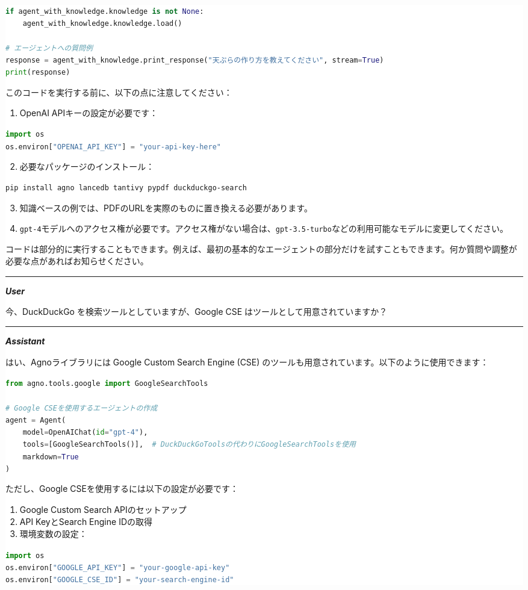 ```python
if agent_with_knowledge.knowledge is not None:
    agent_with_knowledge.knowledge.load()

# エージェントへの質問例
response = agent_with_knowledge.print_response("天ぷらの作り方を教えてください", stream=True)
print(response)
```

このコードを実行する前に、以下の点に注意してください：

1. OpenAI APIキーの設定が必要です：
```python
import os
os.environ["OPENAI_API_KEY"] = "your-api-key-here"
```

2. 必要なパッケージのインストール：
```bash
pip install agno lancedb tantivy pypdf duckduckgo-search
```

3. 知識ベースの例では、PDFのURLを実際のものに置き換える必要があります。

4. `gpt-4`モデルへのアクセス権が必要です。アクセス権がない場合は、`gpt-3.5-turbo`などの利用可能なモデルに変更してください。

コードは部分的に実行することもできます。例えば、最初の基本的なエージェントの部分だけを試すこともできます。何か質問や調整が必要な点があればお知らせください。

---

_**User**_

今、DuckDuckGo を検索ツールとしていますが、Google CSE はツールとして用意されていますか？

---

_**Assistant**_

はい、Agnoライブラリには Google Custom Search Engine (CSE) のツールも用意されています。以下のように使用できます：

```python
from agno.tools.google import GoogleSearchTools

# Google CSEを使用するエージェントの作成
agent = Agent(
    model=OpenAIChat(id="gpt-4"),
    tools=[GoogleSearchTools()],  # DuckDuckGoToolsの代わりにGoogleSearchToolsを使用
    markdown=True
)
```

ただし、Google CSEを使用するには以下の設定が必要です：

1. Google Custom Search APIのセットアップ
2. API KeyとSearch Engine IDの取得
3. 環境変数の設定：

```python
import os
os.environ["GOOGLE_API_KEY"] = "your-google-api-key"
os.environ["GOOGLE_CSE_ID"] = "your-search-engine-id"
```

